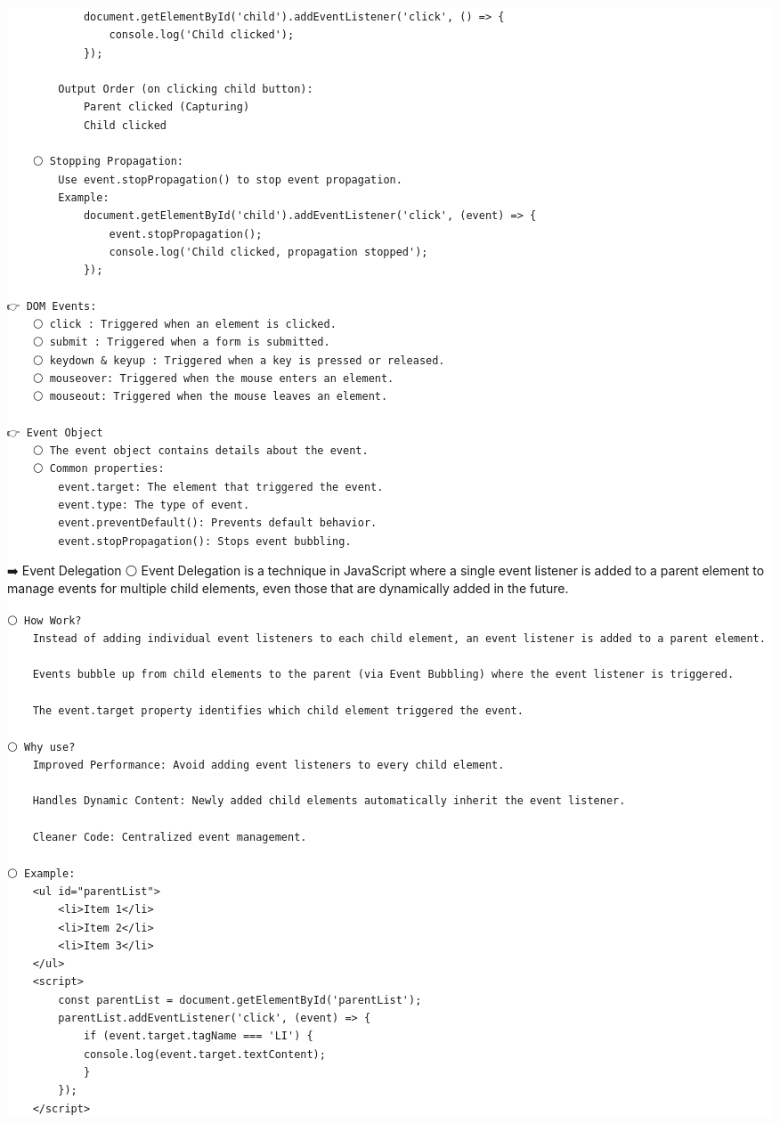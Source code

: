                 document.getElementById('child').addEventListener('click', () => {
                    console.log('Child clicked');
                });
            
            Output Order (on clicking child button):
                Parent clicked (Capturing)
                Child clicked

        ⚪ Stopping Propagation:
            Use event.stopPropagation() to stop event propagation.
            Example:
                document.getElementById('child').addEventListener('click', (event) => {
                    event.stopPropagation();
                    console.log('Child clicked, propagation stopped');
                });

    👉 DOM Events: 
        ⚪ click : Triggered when an element is clicked.
        ⚪ submit : Triggered when a form is submitted.
        ⚪ keydown & keyup : Triggered when a key is pressed or released.
        ⚪ mouseover: Triggered when the mouse enters an element.
        ⚪ mouseout: Triggered when the mouse leaves an element.

    👉 Event Object
        ⚪ The event object contains details about the event.
        ⚪ Common properties:
            event.target: The element that triggered the event.
            event.type: The type of event.
            event.preventDefault(): Prevents default behavior.
            event.stopPropagation(): Stops event bubbling.


➡️ Event Delegation
    ⚪ Event Delegation is a technique in JavaScript where a single event listener is added to a parent element to manage events for multiple child elements, even those that are dynamically added in the future.

    ⚪ How Work?
        Instead of adding individual event listeners to each child element, an event listener is added to a parent element.

        Events bubble up from child elements to the parent (via Event Bubbling) where the event listener is triggered.

        The event.target property identifies which child element triggered the event.

    ⚪ Why use?
        Improved Performance: Avoid adding event listeners to every child element.

        Handles Dynamic Content: Newly added child elements automatically inherit the event listener.

        Cleaner Code: Centralized event management.

    ⚪ Example:
        <ul id="parentList">
            <li>Item 1</li>
            <li>Item 2</li>
            <li>Item 3</li>
        </ul>
        <script>
            const parentList = document.getElementById('parentList');
            parentList.addEventListener('click', (event) => {
                if (event.target.tagName === 'LI') {
                console.log(event.target.textContent);
                }
            });
        </script>
